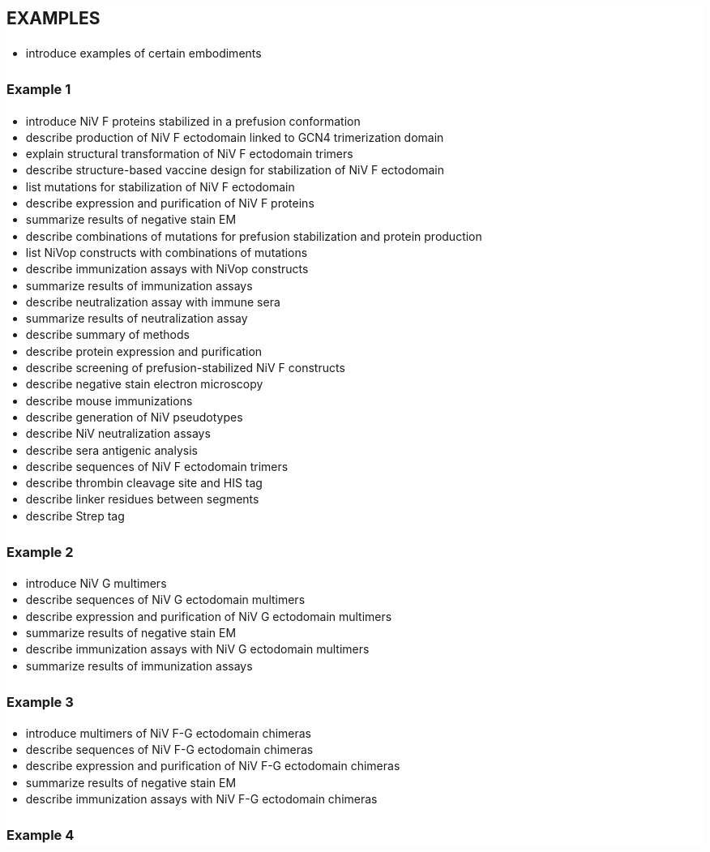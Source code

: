 ## EXAMPLES

- introduce examples of certain embodiments

### Example 1

- introduce NiV F proteins stabilized in a prefusion conformation
- describe production of NiV F ectodomain linked to GCN4 trimerization domain
- explain structural transformation of NiV F ectodomain trimers
- describe structure-based vaccine design for stabilization of NiV F ectodomain
- list mutations for stabilization of NiV F ectodomain
- describe expression and purification of NiV F proteins
- summarize results of negative stain EM
- describe combinations of mutations for prefusion stabilization and protein production
- list NiVop constructs with combinations of mutations
- describe immunization assays with NiVop constructs
- summarize results of immunization assays
- describe neutralization assay with immune sera
- summarize results of neutralization assay
- describe summary of methods
- describe protein expression and purification
- describe screening of prefusion-stabilized NiV F constructs
- describe negative stain electron microscopy
- describe mouse immunizations
- describe generation of NiV pseudotypes
- describe NiV neutralization assays
- describe sera antigenic analysis
- describe sequences of NiV F ectodomain trimers
- describe thrombin cleavage site and HIS tag
- describe linker residues between segments
- describe Strep tag

### Example 2

- introduce NiV G multimers
- describe sequences of NiV G ectodomain multimers
- describe expression and purification of NiV G ectodomain multimers
- summarize results of negative stain EM
- describe immunization assays with NiV G ectodomain multimers
- summarize results of immunization assays

### Example 3

- introduce multimers of NiV F-G ectodomain chimeras
- describe sequences of NiV F-G ectodomain chimeras
- describe expression and purification of NiV F-G ectodomain chimeras
- summarize results of negative stain EM
- describe immunization assays with NiV F-G ectodomain chimeras

### Example 4
